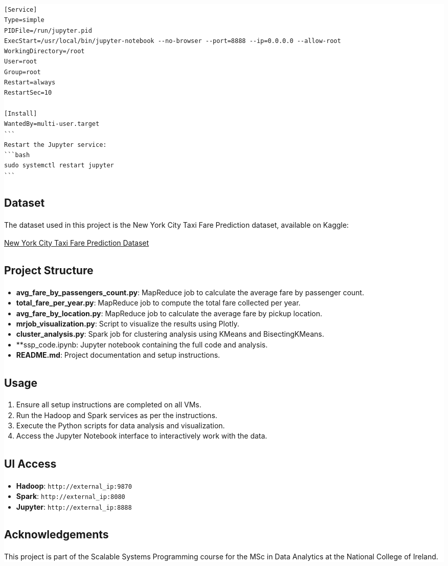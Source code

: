     [Service]
    Type=simple
    PIDFile=/run/jupyter.pid
    ExecStart=/usr/local/bin/jupyter-notebook --no-browser --port=8888 --ip=0.0.0.0 --allow-root
    WorkingDirectory=/root
    User=root
    Group=root
    Restart=always
    RestartSec=10

    [Install]
    WantedBy=multi-user.target
    ```
    Restart the Jupyter service:
    ```bash
    sudo systemctl restart jupyter
    ```

## Dataset

The dataset used in this project is the New York City Taxi Fare Prediction dataset, available on Kaggle:

[New York City Taxi Fare Prediction Dataset](https://www.kaggle.com/c/new-york-city-taxi-fare-prediction/data?select=train.csv)

## Project Structure

- **avg_fare_by_passengers_count.py**: MapReduce job to calculate the average fare by passenger count.
- **total_fare_per_year.py**: MapReduce job to compute the total fare collected per year.
- **avg_fare_by_location.py**: MapReduce job to calculate the average fare by pickup location.
- **mrjob_visualization.py**: Script to visualize the results using Plotly.
- **cluster_analysis.py**: Spark job for clustering analysis using KMeans and BisectingKMeans.
- **ssp_code.ipynb: Jupyter notebook containing the full code and analysis.
- **README.md**: Project documentation and setup instructions.

## Usage

1. Ensure all setup instructions are completed on all VMs.
2. Run the Hadoop and Spark services as per the instructions.
3. Execute the Python scripts for data analysis and visualization.
4. Access the Jupyter Notebook interface to interactively work with the data.

## UI Access

- **Hadoop**: `http://external_ip:9870`
- **Spark**: `http://external_ip:8080`
- **Jupyter**: `http://external_ip:8888`

## Acknowledgements

This project is part of the Scalable Systems Programming course for the MSc in Data Analytics at the National College of Ireland.

